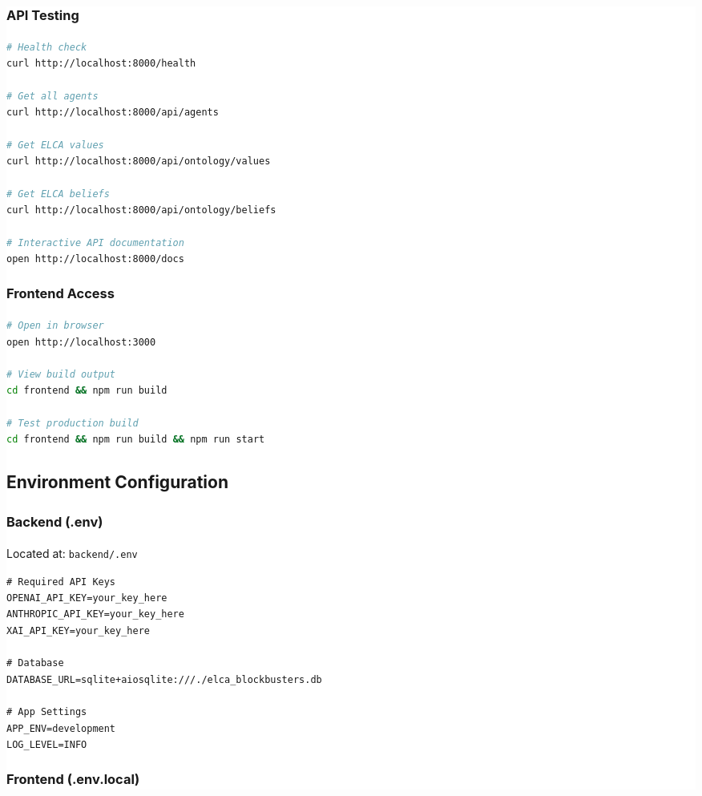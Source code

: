 ### API Testing

```bash
# Health check
curl http://localhost:8000/health

# Get all agents
curl http://localhost:8000/api/agents

# Get ELCA values
curl http://localhost:8000/api/ontology/values

# Get ELCA beliefs
curl http://localhost:8000/api/ontology/beliefs

# Interactive API documentation
open http://localhost:8000/docs
```

### Frontend Access

```bash
# Open in browser
open http://localhost:3000

# View build output
cd frontend && npm run build

# Test production build
cd frontend && npm run build && npm run start
```

## Environment Configuration

### Backend (.env)

Located at: `backend/.env`

```env
# Required API Keys
OPENAI_API_KEY=your_key_here
ANTHROPIC_API_KEY=your_key_here
XAI_API_KEY=your_key_here

# Database
DATABASE_URL=sqlite+aiosqlite:///./elca_blockbusters.db

# App Settings
APP_ENV=development
LOG_LEVEL=INFO
```

### Frontend (.env.local)
